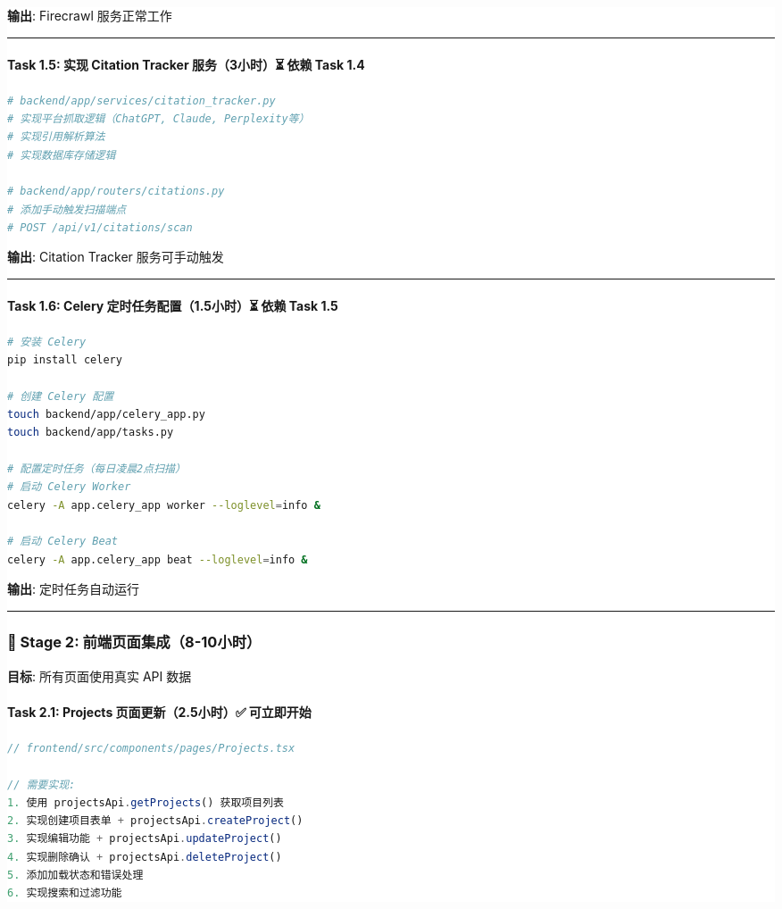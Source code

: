 **输出**: Firecrawl 服务正常工作

---

#### Task 1.5: 实现 Citation Tracker 服务（3小时）⏳ 依赖 Task 1.4

```python
# backend/app/services/citation_tracker.py
# 实现平台抓取逻辑（ChatGPT, Claude, Perplexity等）
# 实现引用解析算法
# 实现数据库存储逻辑

# backend/app/routers/citations.py
# 添加手动触发扫描端点
# POST /api/v1/citations/scan
```

**输出**: Citation Tracker 服务可手动触发

---

#### Task 1.6: Celery 定时任务配置（1.5小时）⏳ 依赖 Task 1.5

```bash
# 安装 Celery
pip install celery

# 创建 Celery 配置
touch backend/app/celery_app.py
touch backend/app/tasks.py

# 配置定时任务（每日凌晨2点扫描）
# 启动 Celery Worker
celery -A app.celery_app worker --loglevel=info &

# 启动 Celery Beat
celery -A app.celery_app beat --loglevel=info &
```

**输出**: 定时任务自动运行

---

### 🎨 Stage 2: 前端页面集成（8-10小时）

**目标**: 所有页面使用真实 API 数据

#### Task 2.1: Projects 页面更新（2.5小时）✅ 可立即开始

```typescript
// frontend/src/components/pages/Projects.tsx

// 需要实现:
1. 使用 projectsApi.getProjects() 获取项目列表
2. 实现创建项目表单 + projectsApi.createProject()
3. 实现编辑功能 + projectsApi.updateProject()
4. 实现删除确认 + projectsApi.deleteProject()
5. 添加加载状态和错误处理
6. 实现搜索和过滤功能
```
